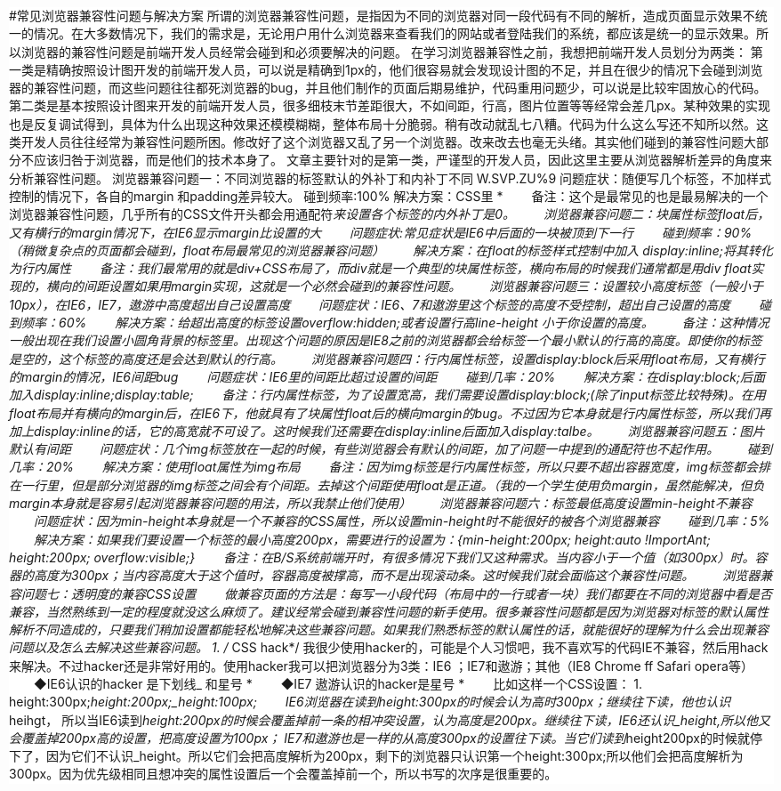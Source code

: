 #常见浏览器兼容性问题与解决方案
所谓的浏览器兼容性问题，是指因为不同的浏览器对同一段代码有不同的解析，造成页面显示效果不统一的情况。在大多数情况下，我们的需求是，无论用户用什么浏览器来查看我们的网站或者登陆我们的系统，都应该是统一的显示效果。所以浏览器的兼容性问题是前端开发人员经常会碰到和必须要解决的问题。
在学习浏览器兼容性之前，我想把前端开发人员划分为两类：
第一类是精确按照设计图开发的前端开发人员，可以说是精确到1px的，他们很容易就会发现设计图的不足，并且在很少的情况下会碰到浏览器的兼容性问题，而这些问题往往都死浏览器的bug，并且他们制作的页面后期易维护，代码重用问题少，可以说是比较牢固放心的代码。
第二类是基本按照设计图来开发的前端开发人员，很多细枝末节差距很大，不如间距，行高，图片位置等等经常会差几px。某种效果的实现也是反复调试得到，具体为什么出现这种效果还模模糊糊，整体布局十分脆弱。稍有改动就乱七八糟。代码为什么这么写还不知所以然。这类开发人员往往经常为兼容性问题所困。修改好了这个浏览器又乱了另一个浏览器。改来改去也毫无头绪。其实他们碰到的兼容性问题大部分不应该归咎于浏览器，而是他们的技术本身了。
文章主要针对的是第一类，严谨型的开发人员，因此这里主要从浏览器解析差异的角度来分析兼容性问题。
浏览器兼容问题一：不同浏览器的标签默认的外补丁和内补丁不同
	W.SVP.ZU%9
问题症状：随便写几个标签，不加样式控制的情况下，各自的margin 和padding差异较大。
碰到频率:100%
解决方案：CSS里    *
	　　备注：这个是最常见的也是最易解决的一个浏览器兼容性问题，几乎所有的CSS文件开头都会用通配符*来设置各个标签的内外补丁是0。
	　　浏览器兼容问题二：块属性标签float后，又有横行的margin情况下，在IE6显示margin比设置的大
	　　问题症状:常见症状是IE6中后面的一块被顶到下一行
	　　碰到频率：90%（稍微复杂点的页面都会碰到，float布局最常见的浏览器兼容问题）
	　　解决方案：在float的标签样式控制中加入 display:inline;将其转化为行内属性
	　　备注：我们最常用的就是div+CSS布局了，而div就是一个典型的块属性标签，横向布局的时候我们通常都是用div float实现的，横向的间距设置如果用margin实现，这就是一个必然会碰到的兼容性问题。
	　　浏览器兼容问题三：设置较小高度标签（一般小于10px），在IE6，IE7，遨游中高度超出自己设置高度
	　　问题症状：IE6、7和遨游里这个标签的高度不受控制，超出自己设置的高度
	　　碰到频率：60%
	　　解决方案：给超出高度的标签设置overflow:hidden;或者设置行高line-height 小于你设置的高度。
	　　备注：这种情况一般出现在我们设置小圆角背景的标签里。出现这个问题的原因是IE8之前的浏览器都会给标签一个最小默认的行高的高度。即使你的标签是空的，这个标签的高度还是会达到默认的行高。
	　　浏览器兼容问题四：行内属性标签，设置display:block后采用float布局，又有横行的margin的情况，IE6间距bug
	　　问题症状：IE6里的间距比超过设置的间距
	　　碰到几率：20%
	　　解决方案：在display:block;后面加入display:inline;display:table;
	　　备注：行内属性标签，为了设置宽高，我们需要设置display:block;(除了input标签比较特殊)。在用float布局并有横向的margin后，在IE6下，他就具有了块属性float后的横向margin的bug。不过因为它本身就是行内属性标签，所以我们再加上display:inline的话，它的高宽就不可设了。这时候我们还需要在display:inline后面加入display:talbe。
	　　浏览器兼容问题五：图片默认有间距
	　　问题症状：几个img标签放在一起的时候，有些浏览器会有默认的间距，加了问题一中提到的通配符也不起作用。
	　　碰到几率：20%
	　　解决方案：使用float属性为img布局
	　　备注：因为img标签是行内属性标签，所以只要不超出容器宽度，img标签都会排在一行里，但是部分浏览器的img标签之间会有个间距。去掉这个间距使用float是正道。（我的一个学生使用负margin，虽然能解决，但负margin本身就是容易引起浏览器兼容问题的用法，所以我禁止他们使用）
	　　浏览器兼容问题六：标签最低高度设置min-height不兼容
	　　问题症状：因为min-height本身就是一个不兼容的CSS属性，所以设置min-height时不能很好的被各个浏览器兼容
	　　碰到几率：5%
	　　解决方案：如果我们要设置一个标签的最小高度200px，需要进行的设置为：{min-height:200px; height:auto !ImportAnt; height:200px; overflow:visible;}
	　　备注：在B/S系统前端开时，有很多情况下我们又这种需求。当内容小于一个值（如300px）时。容器的高度为300px；当内容高度大于这个值时，容器高度被撑高，而不是出现滚动条。这时候我们就会面临这个兼容性问题。
	　　浏览器兼容问题七：透明度的兼容CSS设置
	　　做兼容页面的方法是：每写一小段代码（布局中的一行或者一块）我们都要在不同的浏览器中看是否兼容，当然熟练到一定的程度就没这么麻烦了。建议经常会碰到兼容性问题的新手使用。很多兼容性问题都是因为浏览器对标签的默认属性解析不同造成的，只要我们稍加设置都能轻松地解决这些兼容问题。如果我们熟悉标签的默认属性的话，就能很好的理解为什么会出现兼容问题以及怎么去解决这些兼容问题。
	1.     /* CSS hack*/ 
	我很少使用hacker的，可能是个人习惯吧，我不喜欢写的代码IE不兼容，然后用hack来解决。不过hacker还是非常好用的。使用hacker我可以把浏览器分为3类：IE6 ；IE7和遨游；其他（IE8 Chrome ff Safari opera等）
	　　◆IE6认识的hacker 是下划线_ 和星号 *
	　　◆IE7 遨游认识的hacker是星号 *
	　　比如这样一个CSS设置：
	1.     height:300px;*height:200px;_height:100px; 
	　　IE6浏览器在读到height:300px的时候会认为高时300px；继续往下读，他也认识*heihgt， 所以当IE6读到*height:200px的时候会覆盖掉前一条的相冲突设置，认为高度是200px。继续往下读，IE6还认识_height,所以他又会覆盖掉200px高的设置，把高度设置为100px；
	IE7和遨游也是一样的从高度300px的设置往下读。当它们读到*height200px的时候就停下了，因为它们不认识_height。所以它们会把高度解析为200px，剩下的浏览器只认识第一个height:300px;所以他们会把高度解析为300px。因为优先级相同且想冲突的属性设置后一个会覆盖掉前一个，所以书写的次序是很重要的。
	 